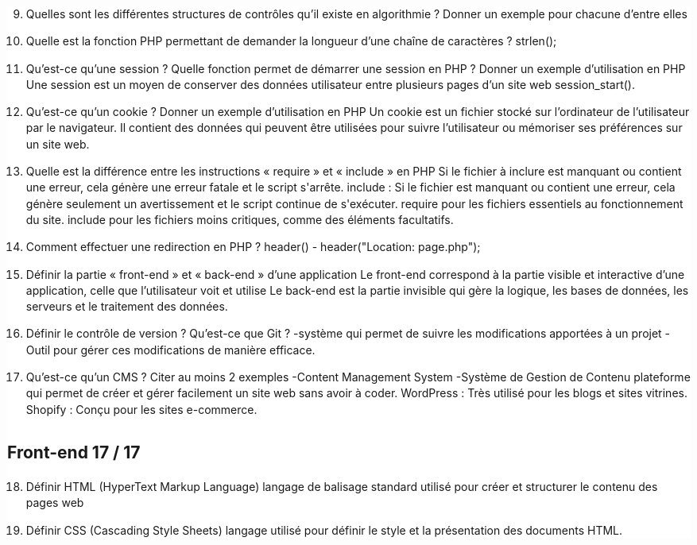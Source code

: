 9.	Quelles sont les différentes structures de contrôles qu’il existe en algorithmie ? Donner un exemple pour chacune d’entre elles

10.	Quelle est la fonction PHP permettant de demander la longueur d’une chaîne de caractères ?
strlen();

11.	Qu’est-ce qu’une session ? Quelle fonction permet de démarrer une session en PHP ? Donner un exemple d’utilisation en PHP
Une session est un moyen de conserver des données utilisateur entre plusieurs pages d’un site web
session_start().

12.	Qu’est-ce qu’un cookie ? Donner un exemple d’utilisation en PHP
Un cookie est un fichier stocké sur l’ordinateur de l’utilisateur par le navigateur. Il contient des données qui peuvent être utilisées pour suivre l’utilisateur ou mémoriser ses préférences sur un site web.

13.	Quelle est la différence entre les instructions « require » et « include » en PHP
Si le fichier à inclure est manquant ou contient une erreur, cela génère une erreur fatale et le script s'arrête.
include : Si le fichier est manquant ou contient une erreur, cela génère seulement un avertissement et le script continue de s'exécuter.
require pour les fichiers essentiels au fonctionnement du site.
include pour les fichiers moins critiques, comme des éléments facultatifs.


14.	Comment effectuer une redirection en PHP ?
header() - header("Location: page.php");

15.	Définir la partie « front-end » et « back-end » d’une application
Le front-end correspond à la partie visible et interactive d’une application, celle que l’utilisateur voit et utilise
Le back-end est la partie invisible qui gère la logique, les bases de données, les serveurs et le traitement des données.


16.	Définir le contrôle de version ? Qu’est-ce que Git ?
-système qui permet de suivre les modifications apportées à un projet 
-Outil pour gérer ces modifications de manière efficace.

17.	Qu’est-ce qu’un CMS ? Citer au moins 2 exemples
-Content Management System 
-Système de Gestion de Contenu
plateforme qui permet de créer et gérer facilement un site web sans avoir à coder.
WordPress : Très utilisé pour les blogs et sites vitrines.
Shopify : Conçu pour les sites e-commerce.


## Front-end 17 / 17
18.	Définir HTML
(HyperText Markup Language) langage de balisage standard utilisé pour créer et structurer le contenu des pages web

19.	Définir CSS
    (Cascading Style Sheets) langage utilisé pour définir le style et la présentation des documents HTML.
